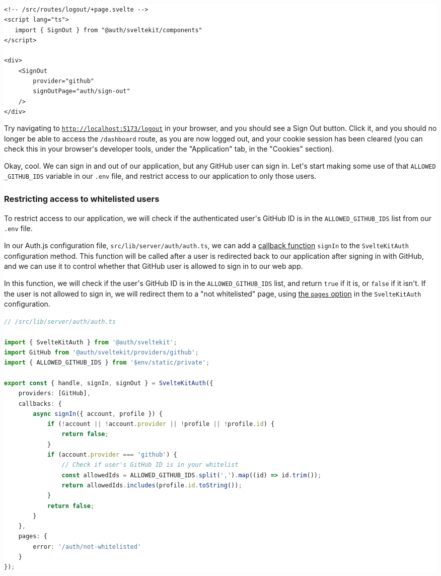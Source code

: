 ```svelte
<!-- /src/routes/logout/+page.svelte -->
<script lang="ts">
   import { SignOut } from "@auth/sveltekit/components"
</script>
 
<div>
	<SignOut
		provider="github"
		signOutPage="auth/sign-out"
	/>
</div>
```

Try navigating to [`http://localhost:5173/logout`](http://localhost:5173/logout) in your browser, and you should see a Sign Out button. Click it, and you should no longer be able to access the `/dashboard` route, as you are now logged out, and your cookie session has been cleared (you can check this in your browser's developer tools, under the "Application" tab, in the "Cookies" section).

Okay, cool. We can sign in and out of our application, but any GitHub user can sign in. Let's start making some use of that `ALLOWED_GITHUB_IDS` variable in our `.env` file, and restrict access to our application to only those users.

### Restricting access to whitelisted users

To restrict access to our application, we will check if the authenticated user's GitHub ID is in the `ALLOWED_GITHUB_IDS` list from our `.env` file.

In our Auth.js configuration file, `src/lib/server/auth/auth.ts`, we can add a [callback function](https://authjs.dev/reference/sveltekit/types#callbacks) `signIn` to the `SvelteKitAuth` configuration method.
This function will be called after a user is redirected back to our application after signing in with GitHub, and we can use it to control whether that GitHub user is allowed to sign in to our web app.

In this function, we will check if the user's GitHub ID is in the `ALLOWED_GITHUB_IDS` list, and return `true` if it is, or `false` if it isn't. If the user is not allowed to sign in, we will redirect them to a "not whitelisted" page, using [the `pages` option](https://authjs.dev/reference/sveltekit/types#pages) in the `SvelteKitAuth` configuration.

```typescript
// /src/lib/server/auth/auth.ts

import { SvelteKitAuth } from '@auth/sveltekit';
import GitHub from '@auth/sveltekit/providers/github';
import { ALLOWED_GITHUB_IDS } from '$env/static/private';

export const { handle, signIn, signOut } = SvelteKitAuth({
	providers: [GitHub],
	callbacks: {
		async signIn({ account, profile }) {
			if (!account || !account.provider || !profile || !profile.id) {
				return false;
			}
			if (account.provider === 'github') {
				// Check if user's GitHub ID is in your whitelist
				const allowedIds = ALLOWED_GITHUB_IDS.split(',').map((id) => id.trim());
				return allowedIds.includes(profile.id.toString());
			}
			return false;
		}
	},
	pages: {
		error: '/auth/not-whitelisted'
	}
});
```